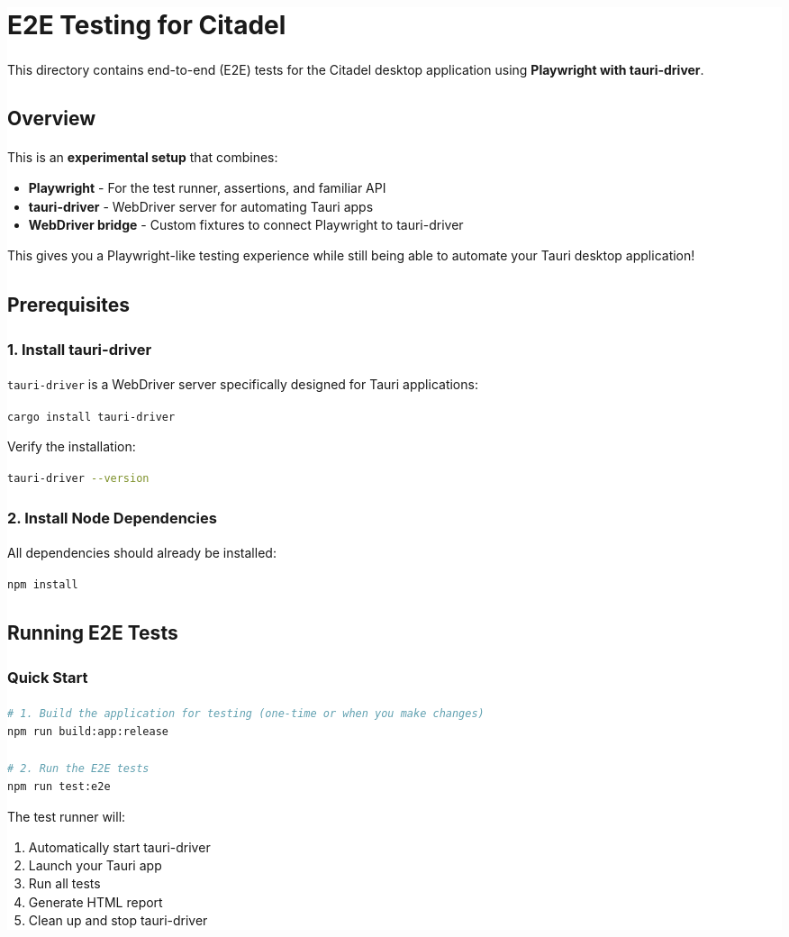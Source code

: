 # E2E Testing for Citadel

This directory contains end-to-end (E2E) tests for the Citadel desktop application using **Playwright with tauri-driver**.

## Overview

This is an **experimental setup** that combines:
- **Playwright** - For the test runner, assertions, and familiar API
- **tauri-driver** - WebDriver server for automating Tauri apps
- **WebDriver bridge** - Custom fixtures to connect Playwright to tauri-driver

This gives you a Playwright-like testing experience while still being able to automate your Tauri desktop application!

## Prerequisites

### 1. Install tauri-driver

`tauri-driver` is a WebDriver server specifically designed for Tauri applications:

```bash
cargo install tauri-driver
```

Verify the installation:

```bash
tauri-driver --version
```

### 2. Install Node Dependencies

All dependencies should already be installed:

```bash
npm install
```

## Running E2E Tests

### Quick Start

```bash
# 1. Build the application for testing (one-time or when you make changes)
npm run build:app:release

# 2. Run the E2E tests
npm run test:e2e
```

The test runner will:
1. Automatically start tauri-driver
2. Launch your Tauri app
3. Run all tests
4. Generate HTML report
5. Clean up and stop tauri-driver
